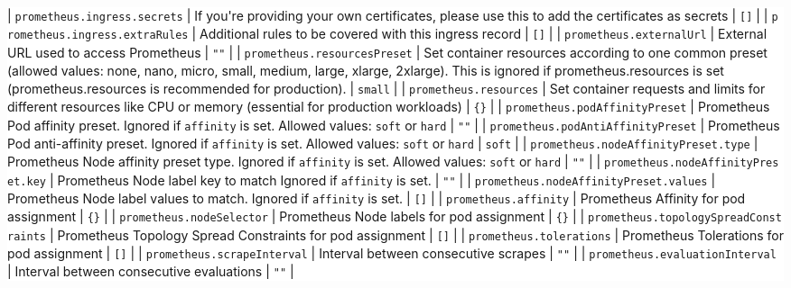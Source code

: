 | `prometheus.ingress.secrets`                                          | If you're providing your own certificates, please use this to add the certificates as secrets                                                                                                                                                         | `[]`                         |
| `prometheus.ingress.extraRules`                                       | Additional rules to be covered with this ingress record                                                                                                                                                                                               | `[]`                         |
| `prometheus.externalUrl`                                              | External URL used to access Prometheus                                                                                                                                                                                                                | `""`                         |
| `prometheus.resourcesPreset`                                          | Set container resources according to one common preset (allowed values: none, nano, micro, small, medium, large, xlarge, 2xlarge). This is ignored if prometheus.resources is set (prometheus.resources is recommended for production).               | `small`                      |
| `prometheus.resources`                                                | Set container requests and limits for different resources like CPU or memory (essential for production workloads)                                                                                                                                     | `{}`                         |
| `prometheus.podAffinityPreset`                                        | Prometheus Pod affinity preset. Ignored if `affinity` is set. Allowed values: `soft` or `hard`                                                                                                                                                        | `""`                         |
| `prometheus.podAntiAffinityPreset`                                    | Prometheus Pod anti-affinity preset. Ignored if `affinity` is set. Allowed values: `soft` or `hard`                                                                                                                                                   | `soft`                       |
| `prometheus.nodeAffinityPreset.type`                                  | Prometheus Node affinity preset type. Ignored if `affinity` is set. Allowed values: `soft` or `hard`                                                                                                                                                  | `""`                         |
| `prometheus.nodeAffinityPreset.key`                                   | Prometheus Node label key to match Ignored if `affinity` is set.                                                                                                                                                                                      | `""`                         |
| `prometheus.nodeAffinityPreset.values`                                | Prometheus Node label values to match. Ignored if `affinity` is set.                                                                                                                                                                                  | `[]`                         |
| `prometheus.affinity`                                                 | Prometheus Affinity for pod assignment                                                                                                                                                                                                                | `{}`                         |
| `prometheus.nodeSelector`                                             | Prometheus Node labels for pod assignment                                                                                                                                                                                                             | `{}`                         |
| `prometheus.topologySpreadConstraints`                                | Prometheus Topology Spread Constraints for pod assignment                                                                                                                                                                                             | `[]`                         |
| `prometheus.tolerations`                                              | Prometheus Tolerations for pod assignment                                                                                                                                                                                                             | `[]`                         |
| `prometheus.scrapeInterval`                                           | Interval between consecutive scrapes                                                                                                                                                                                                                  | `""`                         |
| `prometheus.evaluationInterval`                                       | Interval between consecutive evaluations                                                                                                                                                                                                              | `""`                         |